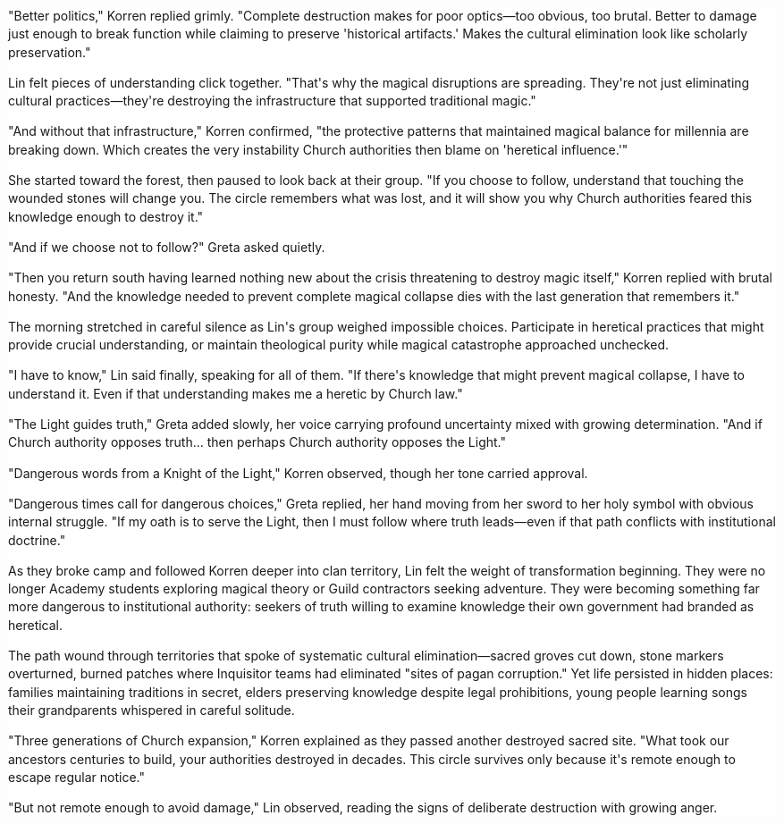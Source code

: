 "Better politics," Korren replied grimly. "Complete destruction makes for poor optics—too obvious, too brutal. Better to damage just enough to break function while claiming to preserve 'historical artifacts.' Makes the cultural elimination look like scholarly preservation."

Lin felt pieces of understanding click together. "That's why the magical disruptions are spreading. They're not just eliminating cultural practices—they're destroying the infrastructure that supported traditional magic."

"And without that infrastructure," Korren confirmed, "the protective patterns that maintained magical balance for millennia are breaking down. Which creates the very instability Church authorities then blame on 'heretical influence.'"

She started toward the forest, then paused to look back at their group. "If you choose to follow, understand that touching the wounded stones will change you. The circle remembers what was lost, and it will show you why Church authorities feared this knowledge enough to destroy it."

"And if we choose not to follow?" Greta asked quietly.

"Then you return south having learned nothing new about the crisis threatening to destroy magic itself," Korren replied with brutal honesty. "And the knowledge needed to prevent complete magical collapse dies with the last generation that remembers it."

The morning stretched in careful silence as Lin's group weighed impossible choices. Participate in heretical practices that might provide crucial understanding, or maintain theological purity while magical catastrophe approached unchecked.

"I have to know," Lin said finally, speaking for all of them. "If there's knowledge that might prevent magical collapse, I have to understand it. Even if that understanding makes me a heretic by Church law."

"The Light guides truth," Greta added slowly, her voice carrying profound uncertainty mixed with growing determination. "And if Church authority opposes truth... then perhaps Church authority opposes the Light."

"Dangerous words from a Knight of the Light," Korren observed, though her tone carried approval.

"Dangerous times call for dangerous choices," Greta replied, her hand moving from her sword to her holy symbol with obvious internal struggle. "If my oath is to serve the Light, then I must follow where truth leads—even if that path conflicts with institutional doctrine."

As they broke camp and followed Korren deeper into clan territory, Lin felt the weight of transformation beginning. They were no longer Academy students exploring magical theory or Guild contractors seeking adventure. They were becoming something far more dangerous to institutional authority: seekers of truth willing to examine knowledge their own government had branded as heretical.

The path wound through territories that spoke of systematic cultural elimination—sacred groves cut down, stone markers overturned, burned patches where Inquisitor teams had eliminated "sites of pagan corruption." Yet life persisted in hidden places: families maintaining traditions in secret, elders preserving knowledge despite legal prohibitions, young people learning songs their grandparents whispered in careful solitude.

"Three generations of Church expansion," Korren explained as they passed another destroyed sacred site. "What took our ancestors centuries to build, your authorities destroyed in decades. This circle survives only because it's remote enough to escape regular notice."

"But not remote enough to avoid damage," Lin observed, reading the signs of deliberate destruction with growing anger.
